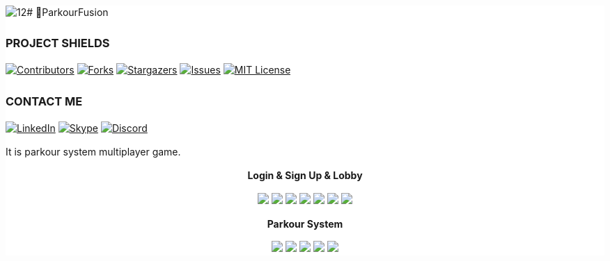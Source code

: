 ![12](https://github.com/PhilipJohn82/ParkourFusion/assets/111518490/c7c300ef-cd87-4414-93e6-058b239e3adb)# 🕺ParkourFusion

### PROJECT SHIELDS
[![Contributors][contributors-shield]][contributors-url]
[![Forks][forks-shield]][forks-url]
[![Stargazers][stars-shield]][stars-url]
[![Issues][issues-shield]][issues-url]
[![MIT License][license-shield]][license-url]
<br>

### CONTACT ME
[![LinkedIn][linkedin-shield]][linkedin-url]
[![Skype][skype-shield]][skype-url]
[![Discord][discord-shield]][discord-url]

It is parkour system multiplayer game.

<div align="center">
  
  <strong>Login & Sign Up & Lobby</strong>

  <img width="300" src="https://github.com/PhilipJohn82/ParkourFusion/assets/111518490/086b2325-1236-4ac8-8e7a-d3c69492f110"/>

  <img width="300" src="https://github.com/PhilipJohn82/ParkourFusion/assets/111518490/6719b9de-853d-4842-bc61-22c390f3af14"/>

  <img width="300" src="https://github.com/PhilipJohn82/ParkourFusion/assets/111518490/a901e7e0-4310-487b-b160-1b04d9c1b7f4"/>

  <img width="300" src="https://github.com/PhilipJohn82/ParkourFusion/assets/111518490/c487d259-4bb8-489a-bd80-4fe6cc2e3fac"/>

  <img width="300" src="https://github.com/PhilipJohn82/ParkourFusion/assets/111518490/a5e28eff-41cd-478c-b1c5-1aa697695c62"/>

  <img width="300" src="https://github.com/PhilipJohn82/ParkourFusion/assets/111518490/5610ff75-0e0d-4d16-875f-793f92e54b22"/>

  <img width="300" src="https://github.com/PhilipJohn82/ParkourFusion/assets/111518490/972589d0-df9c-4960-8fad-8616bbaee393"/>

</div>

<div align="center">

  <strong>Parkour System</strong>

  <img width="300" src="https://github.com/PhilipJohn82/ParkourFusion/assets/111518490/9165474b-652d-4237-9364-c3bde6460c97"/>

  <img width="300" src="https://github.com/PhilipJohn82/ParkourFusion/assets/111518490/e63fc114-23d9-415f-a8a9-c7d048865979"/>

  <img width="300" src="https://github.com/PhilipJohn82/ParkourFusion/assets/111518490/21f4f528-8fa5-4b36-976b-ce1243e3645e"/>

  <img width="300" src="https://github.com/PhilipJohn82/ParkourFusion/assets/111518490/f2d7e443-a0ba-44b7-817e-b3fd697418fb"/>

  <img width="300" src="https://github.com/PhilipJohn82/ParkourFusion/assets/111518490/8a5072eb-a75d-4936-b035-bbb43b5d0212"/>


[contributors-shield]: https://img.shields.io/github/contributors/othneildrew/Best-README-Template.svg?style=for-the-badge
[contributors-url]: https://github.com/PhilipJohn82/Mansion/graphs/contributors
[forks-shield]: https://img.shields.io/github/forks/othneildrew/Best-README-Template.svg?style=for-the-badge
[forks-url]: https://github.com/PhilipJohn82/Mansion/network/members
[stars-shield]: https://img.shields.io/github/stars/othneildrew/Best-README-Template.svg?style=for-the-badge
[stars-url]: https://github.com/PhilipJohn82/Mansion/stargazers
[issues-shield]: https://img.shields.io/github/issues/othneildrew/Best-README-Template.svg?style=for-the-badge
[issues-url]: https://github.com/PhilipJohn82/Mansion/issues
[license-shield]: https://img.shields.io/github/license/othneildrew/Best-README-Template.svg?style=for-the-badge
[license-url]: https://github.com/PhilipJohn82/Mansion/blob/master/LICENSE.txt
[linkedin-shield]: https://img.shields.io/badge/-LinkedIn-black.svg?style=for-the-badge&logo=linkedin&colorB=555
[linkedin-url]: https://www.linkedin.com/in/philipjohn-utopia-bb718a293/
[skype-shield]: https://img.shields.io/badge/-Skype-black.svg?style=for-the-badge&logo=skype&colorB=555
[skype-url]: https://join.skype.com/sH6MMjdPQ3I9
[discord-shield]: https://img.shields.io/badge/-discord-black.svg?style=for-the-badge&logo=discord&colorB=555
[discord-url]: https://discord.gg/Nyqj6n6s
[Unity]: https://img.shields.io/badge/Unity-000000?style=for-the-badge&logo=unity&logoColor=white
[Unity-url]: https://unity.com/
[CSharp]: https://img.shields.io/badge/csharp-a600ff?style=for-the-badge&logo=csharp&logoColor=white
[CSharp-url]: https://learn.microsoft.com/en-us/dotnet/csharp/